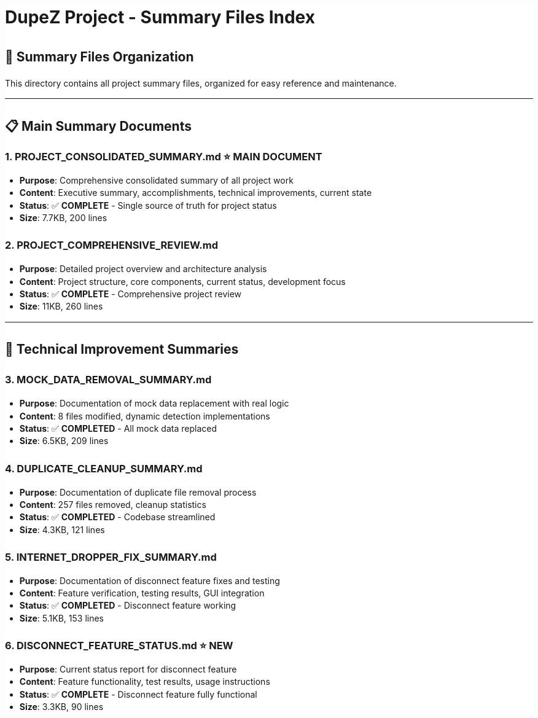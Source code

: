 # DupeZ Project - Summary Files Index

## 📁 **Summary Files Organization**

This directory contains all project summary files, organized for easy reference and maintenance.

---

## 📋 **Main Summary Documents**

### **1. PROJECT_CONSOLIDATED_SUMMARY.md** ⭐ **MAIN DOCUMENT**
- **Purpose**: Comprehensive consolidated summary of all project work
- **Content**: Executive summary, accomplishments, technical improvements, current state
- **Status**: ✅ **COMPLETE** - Single source of truth for project status
- **Size**: 7.7KB, 200 lines

### **2. PROJECT_COMPREHENSIVE_REVIEW.md**
- **Purpose**: Detailed project overview and architecture analysis
- **Content**: Project structure, core components, current status, development focus
- **Status**: ✅ **COMPLETE** - Comprehensive project review
- **Size**: 11KB, 260 lines

---

## 🔧 **Technical Improvement Summaries**

### **3. MOCK_DATA_REMOVAL_SUMMARY.md**
- **Purpose**: Documentation of mock data replacement with real logic
- **Content**: 8 files modified, dynamic detection implementations
- **Status**: ✅ **COMPLETED** - All mock data replaced
- **Size**: 6.5KB, 209 lines

### **4. DUPLICATE_CLEANUP_SUMMARY.md**
- **Purpose**: Documentation of duplicate file removal process
- **Content**: 257 files removed, cleanup statistics
- **Status**: ✅ **COMPLETED** - Codebase streamlined
- **Size**: 4.3KB, 121 lines

### **5. INTERNET_DROPPER_FIX_SUMMARY.md**
- **Purpose**: Documentation of disconnect feature fixes and testing
- **Content**: Feature verification, testing results, GUI integration
- **Status**: ✅ **COMPLETED** - Disconnect feature working
- **Size**: 5.1KB, 153 lines

### **6. DISCONNECT_FEATURE_STATUS.md** ⭐ **NEW**
- **Purpose**: Current status report for disconnect feature
- **Content**: Feature functionality, test results, usage instructions
- **Status**: ✅ **COMPLETE** - Disconnect feature fully functional
- **Size**: 3.3KB, 90 lines
